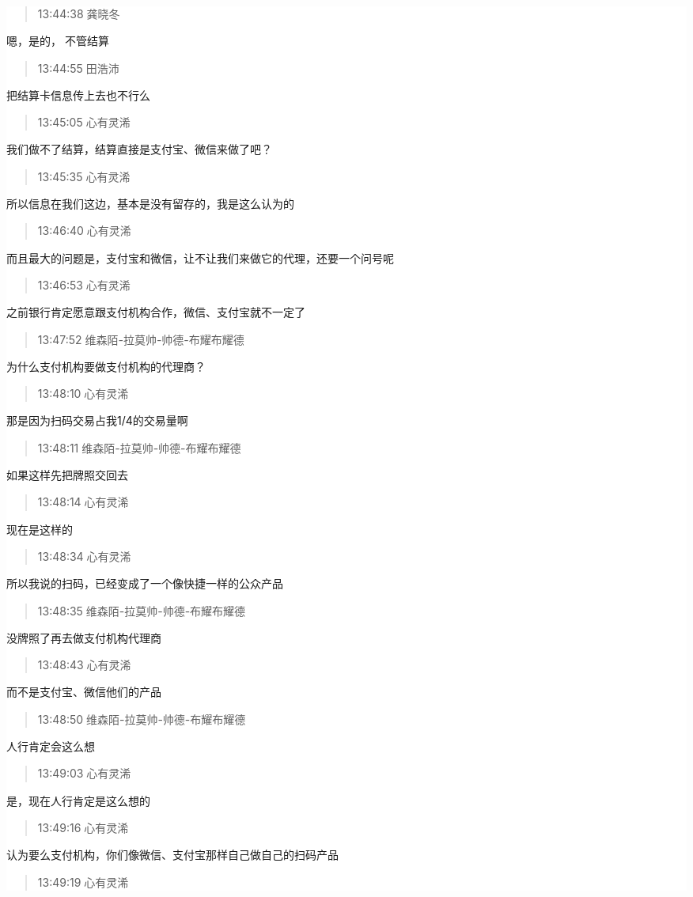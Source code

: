 > 13:44:38  龚晓冬  
   
嗯，是的， 不管结算  
   
> 13:44:55  田浩沛  
   
把结算卡信息传上去也不行么  
   
> 13:45:05  心有灵浠  
   
我们做不了结算，结算直接是支付宝、微信来做了吧？  
   
> 13:45:35  心有灵浠  
   
所以信息在我们这边，基本是没有留存的，我是这么认为的  
   
> 13:46:40  心有灵浠  
   
而且最大的问题是，支付宝和微信，让不让我们来做它的代理，还要一个问号呢  
   
> 13:46:53  心有灵浠  
   
之前银行肯定愿意跟支付机构合作，微信、支付宝就不一定了  
   
> 13:47:52  维森陌-拉莫帅-帅德-布耀布耀德  
   
为什么支付机构要做支付机构的代理商？  
   
> 13:48:10  心有灵浠  
   
那是因为扫码交易占我1/4的交易量啊  
   
> 13:48:11  维森陌-拉莫帅-帅德-布耀布耀德  
   
如果这样先把牌照交回去  
   
> 13:48:14  心有灵浠  
   
现在是这样的  
   
> 13:48:34  心有灵浠  
   
所以我说的扫码，已经变成了一个像快捷一样的公众产品  
   
> 13:48:35  维森陌-拉莫帅-帅德-布耀布耀德  
   
没牌照了再去做支付机构代理商  
   
> 13:48:43  心有灵浠  
   
而不是支付宝、微信他们的产品  
   
> 13:48:50  维森陌-拉莫帅-帅德-布耀布耀德  
   
人行肯定会这么想  
   
> 13:49:03  心有灵浠  
   
是，现在人行肯定是这么想的  
   
> 13:49:16  心有灵浠  
   
认为要么支付机构，你们像微信、支付宝那样自己做自己的扫码产品  
   
> 13:49:19  心有灵浠  
   